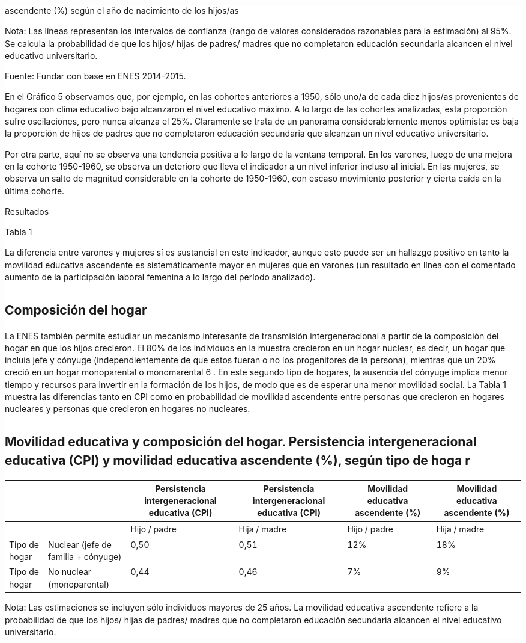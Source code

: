 ascendente (%) según el año de nacimiento de los hijos/as



Nota: Las líneas representan los intervalos de confianza (rango de valores considerados razonables para la estimación) al 95%. Se calcula la probabilidad de que los hijos/ hijas de padres/ madres que no completaron educación secundaria alcancen el nivel educativo universitario.

Fuente: Fundar con base en ENES 2014-2015.

En el Gráfico 5 observamos que, por ejemplo, en las cohortes anteriores a 1950, sólo uno/a de cada diez hijos/as provenientes de hogares con clima educativo bajo alcanzaron el nivel educativo máximo. A lo largo de las cohortes analizadas, esta proporción sufre oscilaciones, pero nunca alcanza el 25%. Claramente se trata de un panorama considerablemente menos optimista: es baja la proporción de hijos de padres que no completaron educación secundaria que alcanzan un nivel educativo universitario.

Por otra parte, aquí no se observa una tendencia positiva a lo largo de la ventana temporal. En los varones, luego de una mejora en la cohorte 1950-1960, se observa un deterioro que lleva el indicador a un nivel inferior incluso al inicial. En las mujeres, se observa un salto de magnitud considerable en la cohorte de 1950-1960, con escaso movimiento posterior y cierta caída en la última cohorte.

Resultados

Tabla 1

La diferencia entre varones y mujeres sí es sustancial en este indicador, aunque esto puede ser un hallazgo positivo en tanto la movilidad educativa ascendente es sistemáticamente mayor en mujeres que en varones (un resultado en línea con el comentado aumento de la participación laboral femenina a lo largo del período analizado).

## Composición del hogar

La ENES también permite estudiar un mecanismo interesante de transmisión intergeneracional a partir de la composición del hogar en que los hijos crecieron. El 80% de los individuos en la muestra crecieron en un hogar nuclear, es decir, un hogar que incluía jefe y cónyuge (independientemente de que estos fueran o no los progenitores de la persona), mientras que un 20% creció en un hogar monoparental o monomarental 6 . En este segundo tipo de hogares, la ausencia del cónyuge implica menor tiempo y recursos para invertir en la formación de los hijos, de modo que es de esperar una menor movilidad social. La Tabla 1 muestra las diferencias tanto en CPI como en probabilidad de movilidad ascendente entre personas que crecieron en hogares nucleares y personas que crecieron en hogares no nucleares.

## Movilidad educativa y composición del hogar. Persistencia intergeneracional educativa (CPI) y movilidad educativa ascendente (%), según tipo de hoga r

|               |                                     | Persistencia intergeneracional educativa (CPI)   | Persistencia intergeneracional educativa (CPI)   | Movilidad educativa ascendente (%)   | Movilidad educativa ascendente (%)   |
|---------------|-------------------------------------|--------------------------------------------------|--------------------------------------------------|--------------------------------------|--------------------------------------|
|               |                                     | Hijo / padre                                     | Hija / madre                                     | Hijo / padre                         | Hija / madre                         |
| Tipo de hogar | Nuclear (jefe de familia + cónyuge) | 0,50                                             | 0,51                                             | 12%                                  | 18%                                  |
| Tipo de hogar | No nuclear (monoparental)           | 0,44                                             | 0,46                                             | 7%                                   | 9%                                   |

Nota: Las estimaciones se incluyen sólo individuos mayores de 25 años. La movilidad educativa ascendente refiere a la probabilidad de que los hijos/ hijas de padres/ madres que no completaron educación secundaria alcancen el nivel educativo universitario.
